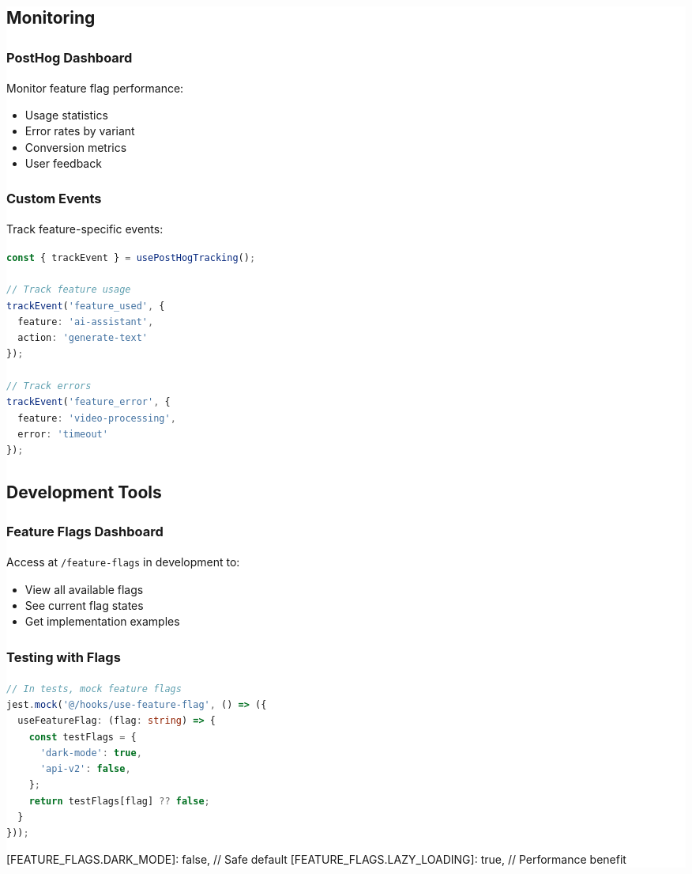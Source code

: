 ## Monitoring

### PostHog Dashboard

Monitor feature flag performance:
- Usage statistics
- Error rates by variant
- Conversion metrics
- User feedback

### Custom Events

Track feature-specific events:

```typescript
const { trackEvent } = usePostHogTracking();

// Track feature usage
trackEvent('feature_used', {
  feature: 'ai-assistant',
  action: 'generate-text'
});

// Track errors
trackEvent('feature_error', {
  feature: 'video-processing',
  error: 'timeout'
});
```

## Development Tools

### Feature Flags Dashboard

Access at `/feature-flags` in development to:
- View all available flags
- See current flag states
- Get implementation examples

### Testing with Flags

```typescript
// In tests, mock feature flags
jest.mock('@/hooks/use-feature-flag', () => ({
  useFeatureFlag: (flag: string) => {
    const testFlags = {
      'dark-mode': true,
      'api-v2': false,
    };
    return testFlags[flag] ?? false;
  }
}));
```


  [FEATURE_FLAGS.DARK_MODE]: false, // Safe default
  [FEATURE_FLAGS.LAZY_LOADING]: true, // Performance benefit